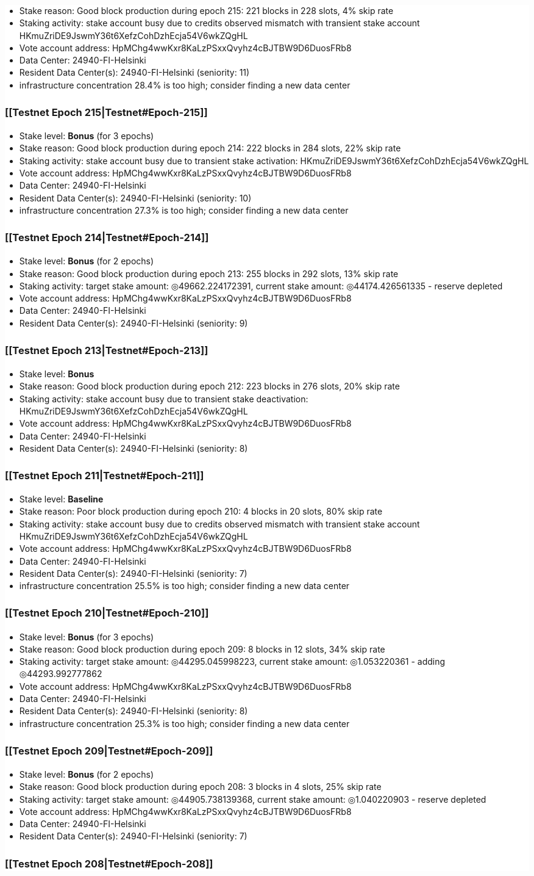 * Stake reason: Good block production during epoch 215: 221 blocks in 228 slots, 4% skip rate
* Staking activity: stake account busy due to credits observed mismatch with transient stake account HKmuZriDE9JswmY36t6XefzCohDzhEcja54V6wkZQgHL
* Vote account address: HpMChg4wwKxr8KaLzPSxxQvyhz4cBJTBW9D6DuosFRb8
* Data Center: 24940-FI-Helsinki
* Resident Data Center(s): 24940-FI-Helsinki (seniority: 11)
* infrastructure concentration 28.4% is too high; consider finding a new data center
### [[Testnet Epoch 215|Testnet#Epoch-215]]
* Stake level: **Bonus** (for 3 epochs)
* Stake reason: Good block production during epoch 214: 222 blocks in 284 slots, 22% skip rate
* Staking activity: stake account busy due to transient stake activation: HKmuZriDE9JswmY36t6XefzCohDzhEcja54V6wkZQgHL
* Vote account address: HpMChg4wwKxr8KaLzPSxxQvyhz4cBJTBW9D6DuosFRb8
* Data Center: 24940-FI-Helsinki
* Resident Data Center(s): 24940-FI-Helsinki (seniority: 10)
* infrastructure concentration 27.3% is too high; consider finding a new data center
### [[Testnet Epoch 214|Testnet#Epoch-214]]
* Stake level: **Bonus** (for 2 epochs)
* Stake reason: Good block production during epoch 213: 255 blocks in 292 slots, 13% skip rate
* Staking activity: target stake amount: ◎49662.224172391, current stake amount: ◎44174.426561335 - reserve depleted
* Vote account address: HpMChg4wwKxr8KaLzPSxxQvyhz4cBJTBW9D6DuosFRb8
* Data Center: 24940-FI-Helsinki
* Resident Data Center(s): 24940-FI-Helsinki (seniority: 9)
### [[Testnet Epoch 213|Testnet#Epoch-213]]
* Stake level: **Bonus**
* Stake reason: Good block production during epoch 212: 223 blocks in 276 slots, 20% skip rate
* Staking activity: stake account busy due to transient stake deactivation: HKmuZriDE9JswmY36t6XefzCohDzhEcja54V6wkZQgHL
* Vote account address: HpMChg4wwKxr8KaLzPSxxQvyhz4cBJTBW9D6DuosFRb8
* Data Center: 24940-FI-Helsinki
* Resident Data Center(s): 24940-FI-Helsinki (seniority: 8)
### [[Testnet Epoch 211|Testnet#Epoch-211]]
* Stake level: **Baseline**
* Stake reason: Poor block production during epoch 210: 4 blocks in 20 slots, 80% skip rate
* Staking activity: stake account busy due to credits observed mismatch with transient stake account HKmuZriDE9JswmY36t6XefzCohDzhEcja54V6wkZQgHL
* Vote account address: HpMChg4wwKxr8KaLzPSxxQvyhz4cBJTBW9D6DuosFRb8
* Data Center: 24940-FI-Helsinki
* Resident Data Center(s): 24940-FI-Helsinki (seniority: 7)
* infrastructure concentration 25.5% is too high; consider finding a new data center
### [[Testnet Epoch 210|Testnet#Epoch-210]]
* Stake level: **Bonus** (for 3 epochs)
* Stake reason: Good block production during epoch 209: 8 blocks in 12 slots, 34% skip rate
* Staking activity: target stake amount: ◎44295.045998223, current stake amount: ◎1.053220361 - adding ◎44293.992777862
* Vote account address: HpMChg4wwKxr8KaLzPSxxQvyhz4cBJTBW9D6DuosFRb8
* Data Center: 24940-FI-Helsinki
* Resident Data Center(s): 24940-FI-Helsinki (seniority: 8)
* infrastructure concentration 25.3% is too high; consider finding a new data center
### [[Testnet Epoch 209|Testnet#Epoch-209]]
* Stake level: **Bonus** (for 2 epochs)
* Stake reason: Good block production during epoch 208: 3 blocks in 4 slots, 25% skip rate
* Staking activity: target stake amount: ◎44905.738139368, current stake amount: ◎1.040220903 - reserve depleted
* Vote account address: HpMChg4wwKxr8KaLzPSxxQvyhz4cBJTBW9D6DuosFRb8
* Data Center: 24940-FI-Helsinki
* Resident Data Center(s): 24940-FI-Helsinki (seniority: 7)
### [[Testnet Epoch 208|Testnet#Epoch-208]]